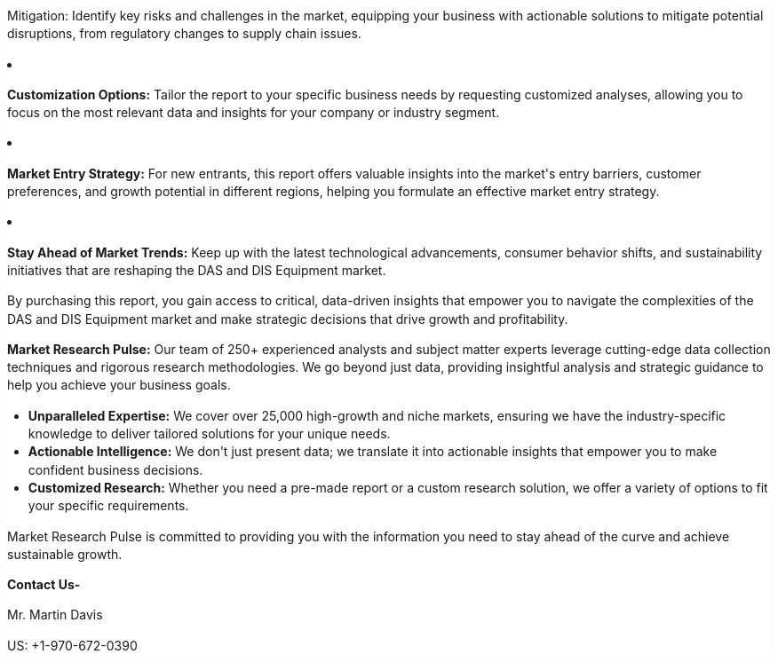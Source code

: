 Mitigation:</strong> Identify key risks and challenges in the market, equipping your business with actionable solutions to mitigate potential disruptions, from regulatory changes to supply chain issues.</p></li><li><p><strong>Customization Options:</strong> Tailor the report to your specific business needs by requesting customized analyses, allowing you to focus on the most relevant data and insights for your company or industry segment.</p></li><li><p><strong>Market Entry Strategy:</strong> For new entrants, this report offers valuable insights into the market's entry barriers, customer preferences, and growth potential in different regions, helping you formulate an effective market entry strategy.</p></li><li><p><strong>Stay Ahead of Market Trends:</strong> Keep up with the latest technological advancements, consumer behavior shifts, and sustainability initiatives that are reshaping the DAS and DIS Equipment market.</p></li></ol><p>By purchasing this report, you gain access to critical, data-driven insights that empower you to navigate the complexities of the DAS and DIS Equipment market and make strategic decisions that drive growth and profitability.</p><p><strong>Market Research Pulse:</strong>&nbsp;Our team of 250+ experienced analysts and subject matter experts leverage cutting-edge data collection techniques and rigorous research methodologies. We go beyond just data, providing insightful analysis and strategic guidance to help you achieve your business goals.</p><ul><li><strong>Unparalleled Expertise:</strong>&nbsp;We cover over 25,000 high-growth and niche markets, ensuring we have the industry-specific knowledge to deliver tailored solutions for your unique needs.</li><li><strong>Actionable Intelligence:</strong>&nbsp;We don't just present data; we translate it into actionable insights that empower you to make confident business decisions.</li><li><strong>Customized Research:</strong>&nbsp;Whether you need a pre-made report or a custom research solution, we offer a variety of options to fit your specific requirements.</li></ul><p>Market Research Pulse is committed to providing you with the information you need to stay ahead of the curve and achieve sustainable growth.</p><p><strong>Contact Us-</strong></p><p>Mr. Martin Davis</p><p>US: +1-970-672-0390</p>
